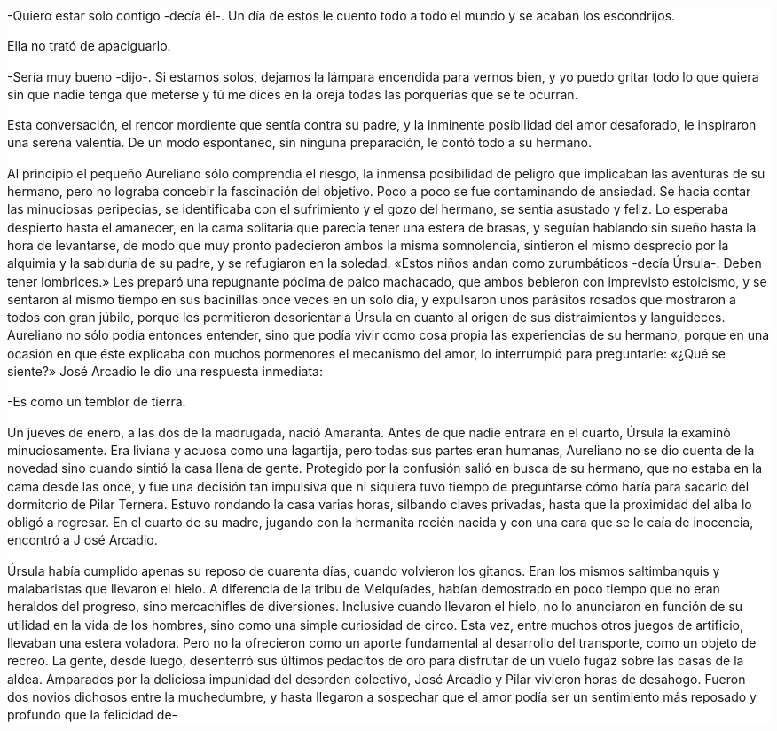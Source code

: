 -Quiero estar solo contigo -decía él-. Un día de estos le cuento todo a todo el mundo y se 
acaban los escondrijos. 

Ella no trató de apaciguarlo. 

-Sería muy bueno -dijo-. Si estamos solos, dejamos la lámpara encendida para vernos bien, y 
yo puedo gritar todo lo que quiera sin que nadie tenga que meterse y tú me dices en la oreja 
todas las porquerías que se te ocurran. 

Esta conversación, el rencor mordiente que sentía contra su padre, y la inminente posibilidad 
del amor desaforado, le inspiraron una serena valentía. De un modo espontáneo, sin ninguna 
preparación, le contó todo a su hermano. 

Al principio el pequeño Aureliano sólo comprendía el riesgo, la inmensa posibilidad de peligro 
que implicaban las aventuras de su hermano, pero no lograba concebir la fascinación del objetivo. 
Poco a poco se fue contaminando de ansiedad. Se hacía contar las minuciosas peripecias, se 
identificaba con el sufrimiento y el gozo del hermano, se sentía asustado y feliz. Lo esperaba 
despierto hasta el amanecer, en la cama solitaria que parecía tener una estera de brasas, y 
seguían hablando sin sueño hasta la hora de levantarse, de modo que muy pronto padecieron 
ambos la misma somnolencia, sintieron el mismo desprecio por la alquimia y la sabiduría de su 
padre, y se refugiaron en la soledad. «Estos niños andan como zurumbáticos -decía Úrsula-. 
Deben tener lombrices.» Les preparó una repugnante pócima de paico machacado, que ambos 
bebieron con imprevisto estoicismo, y se sentaron al mismo tiempo en sus bacinillas once veces 
en un solo día, y expulsaron unos parásitos rosados que mostraron a todos con gran júbilo, 
porque les permitieron desorientar a Úrsula en cuanto al origen de sus distraimientos y 
languideces. Aureliano no sólo podía entonces entender, sino que podía vivir como cosa propia las 
experiencias de su hermano, porque en una ocasión en que éste explicaba con muchos 
pormenores el mecanismo del amor, lo interrumpió para preguntarle: «¿Qué se siente?» José 
Arcadio le dio una respuesta inmediata: 

-Es como un temblor de tierra. 

Un jueves de enero, a las dos de la madrugada, nació Amaranta. Antes de que nadie entrara 
en el cuarto, Úrsula la examinó minuciosamente. Era liviana y acuosa como una lagartija, pero 
todas sus partes eran humanas, Aureliano no se dio cuenta de la novedad sino cuando sintió la 
casa llena de gente. Protegido por la confusión salió en busca de su hermano, que no estaba en la 
cama desde las once, y fue una decisión tan impulsiva que ni siquiera tuvo tiempo de preguntarse 
cómo haría para sacarlo del dormitorio de Pilar Ternera. Estuvo rondando la casa varias horas, 
silbando claves privadas, hasta que la proximidad del alba lo obligó a regresar. En el cuarto de su 
madre, jugando con la hermanita recién nacida y con una cara que se le caía de inocencia, 
encontró a J osé Arcadio. 

Úrsula había cumplido apenas su reposo de cuarenta días, cuando volvieron los gitanos. Eran 
los mismos saltimbanquis y malabaristas que llevaron el hielo. A diferencia de la tribu de 
Melquíades, habían demostrado en poco tiempo que no eran heraldos del progreso, sino 
mercachifles de diversiones. Inclusive cuando llevaron el hielo, no lo anunciaron en función de su 
utilidad en la vida de los hombres, sino como una simple curiosidad de circo. Esta vez, entre 
muchos otros juegos de artificio, llevaban una estera voladora. Pero no la ofrecieron como un 
aporte fundamental al desarrollo del transporte, como un objeto de recreo. La gente, desde 
luego, desenterró sus últimos pedacitos de oro para disfrutar de un vuelo fugaz sobre las casas 
de la aldea. Amparados por la deliciosa impunidad del desorden colectivo, José Arcadio y Pilar 
vivieron horas de desahogo. Fueron dos novios dichosos entre la muchedumbre, y hasta llegaron 
a sospechar que el amor podía ser un sentimiento más reposado y profundo que la felicidad de- 

